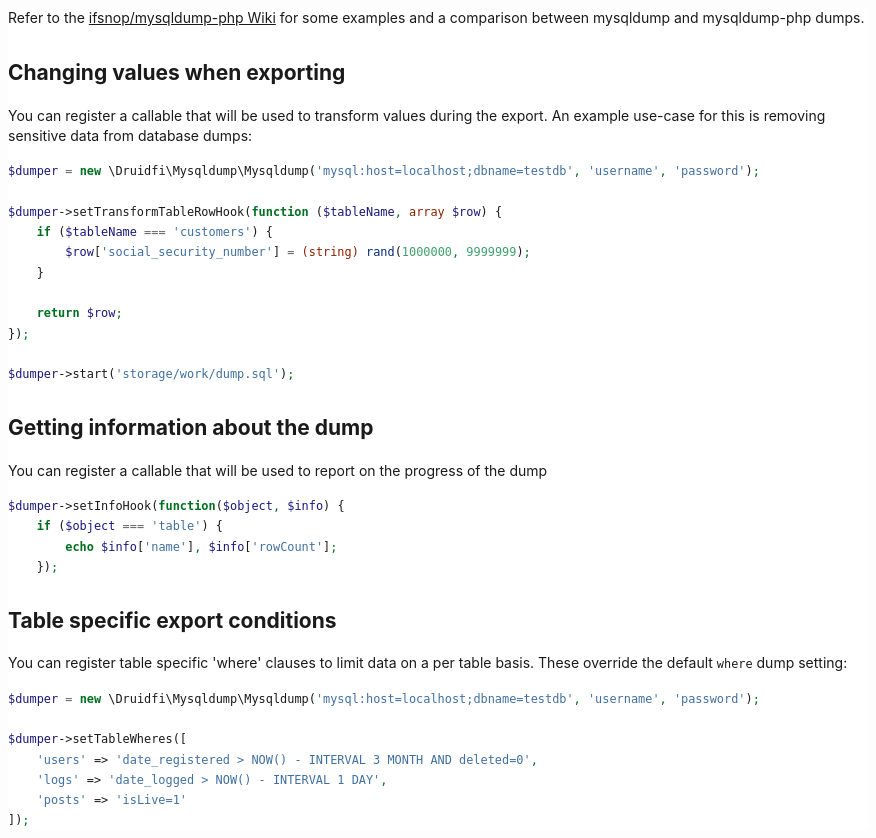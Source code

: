 Refer to the [ifsnop/mysqldump-php Wiki](https://github.com/ifsnop/mysqldump-php/wiki/Full-usage-example) for some
examples and a comparison between mysqldump and mysqldump-php dumps.

## Changing values when exporting

You can register a callable that will be used to transform values during the export. An example use-case for this is
removing sensitive data from database dumps:

```php
$dumper = new \Druidfi\Mysqldump\Mysqldump('mysql:host=localhost;dbname=testdb', 'username', 'password');

$dumper->setTransformTableRowHook(function ($tableName, array $row) {
    if ($tableName === 'customers') {
        $row['social_security_number'] = (string) rand(1000000, 9999999);
    }

    return $row;
});

$dumper->start('storage/work/dump.sql');
```

## Getting information about the dump

You can register a callable that will be used to report on the progress of the dump

```php
$dumper->setInfoHook(function($object, $info) {
    if ($object === 'table') {
        echo $info['name'], $info['rowCount'];
    });
```

## Table specific export conditions

You can register table specific 'where' clauses to limit data on a per table basis.  These override the default `where`
dump setting:

```php
$dumper = new \Druidfi\Mysqldump\Mysqldump('mysql:host=localhost;dbname=testdb', 'username', 'password');

$dumper->setTableWheres([
    'users' => 'date_registered > NOW() - INTERVAL 3 MONTH AND deleted=0',
    'logs' => 'date_logged > NOW() - INTERVAL 1 DAY',
    'posts' => 'isLive=1'
]);
```
